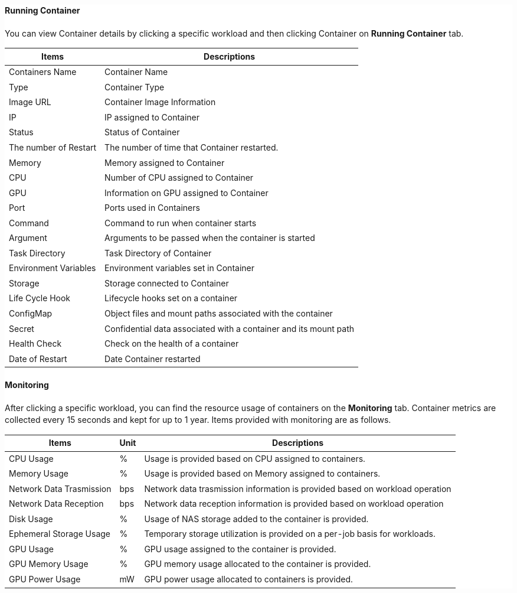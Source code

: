 #### Running Container

You can view Container details by clicking a specific workload and then clicking Container on **Running Container** tab.

| Items | Descriptions |
| --- | --- |
| Containers Name | Container Name |
| Type | Container Type |
| Image URL | Container Image Information |
| IP | IP assigned to Container |
| Status | Status of Container |
| The number of Restart | The number of time that Container restarted. |
| Memory | Memory assigned to Container |
| CPU | Number of CPU assigned to Container |
| GPU | Information on GPU assigned to Container |
| Port | Ports used in Containers |
| Command | Command to run when container starts |
| Argument | Arguments to be passed when the container is started |
| Task Directory | Task Directory of Container |
| Environment Variables | Environment variables set in Container |
| Storage | Storage connected to Container |
| Life Cycle Hook | Lifecycle hooks set on a container |
| ConfigMap | Object files and mount paths associated with the container |
| Secret | Confidential data associated with a container and its mount path |
| Health Check | Check on the health of a container |
| Date of Restart | Date Container restarted |

#### Monitoring

After clicking a specific workload, you can find the resource usage of containers on the **Monitoring** tab. Container metrics are collected every 15 seconds and kept for up to 1 year.
Items provided with monitoring are as follows.

| Items | Unit | Descriptions |
| --- | --- | --- |
| CPU Usage | % | Usage is provided based on CPU assigned to containers. |
| Memory Usage | % | Usage is provided based on Memory assigned to containers. |
| Network Data Trasmission | bps | Network data trasmission information is provided based on workload operation |
| Network Data Reception | bps | Network data reception information is provided based on workload operation |
| Disk Usage | % | Usage of NAS storage added to the container is provided. |
| Ephemeral Storage Usage | % | Temporary storage utilization is provided on a per-job basis for workloads. |
| GPU Usage | % | GPU usage assigned to the container is provided. |
| GPU Memory Usage | % | GPU memory usage allocated to the container is provided. |
| GPU Power Usage | mW | GPU power usage allocated to containers is provided. |